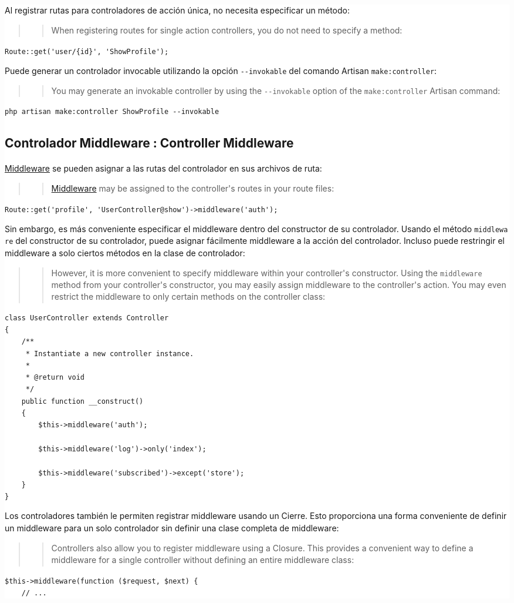 
Al registrar rutas para controladores de acción única, no necesita especificar un método:
> > When registering routes for single action controllers, you do not need to specify a method:

    Route::get('user/{id}', 'ShowProfile');

Puede generar un controlador invocable utilizando la opción `--invokable` del comando Artisan `make:controller`:
> > You may generate an invokable controller by using the `--invokable` option of the `make:controller` Artisan command:

    php artisan make:controller ShowProfile --invokable

<a name="controller-middleware"></a>
## Controlador Middleware : Controller Middleware

[Middleware](/docs/{{version}}/middleware) se pueden asignar a las rutas del controlador en sus archivos de ruta:
> > [Middleware](/docs/{{version}}/middleware) may be assigned to the controller's routes in your route files:

    Route::get('profile', 'UserController@show')->middleware('auth');

Sin embargo, es más conveniente especificar el middleware dentro del constructor de su controlador. Usando el método `middleware` del constructor de su controlador, puede asignar fácilmente middleware a la acción del controlador. Incluso puede restringir el middleware a solo ciertos métodos en la clase de controlador:
> > However, it is more convenient to specify middleware within your controller's constructor. Using the `middleware` method from your controller's constructor, you may easily assign middleware to the controller's action. You may even restrict the middleware to only certain methods on the controller class:

    class UserController extends Controller
    {
        /**
         * Instantiate a new controller instance.
         *
         * @return void
         */
        public function __construct()
        {
            $this->middleware('auth');

            $this->middleware('log')->only('index');

            $this->middleware('subscribed')->except('store');
        }
    }

Los controladores también le permiten registrar middleware usando un Cierre. Esto proporciona una forma conveniente de definir un middleware para un solo controlador sin definir una clase completa de middleware:
> > Controllers also allow you to register middleware using a Closure. This provides a convenient way to define a middleware for a single controller without defining an entire middleware class:

    $this->middleware(function ($request, $next) {
        // ...
